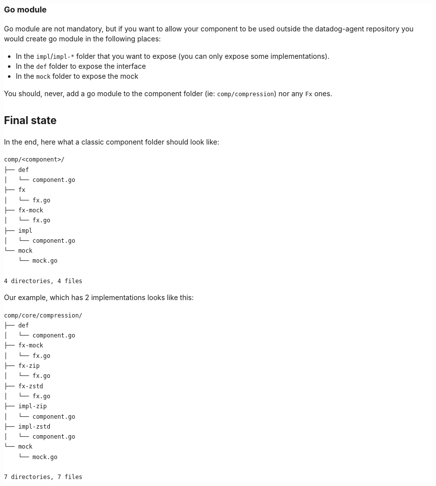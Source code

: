 ### Go module

Go module are not mandatory, but if you want to allow your component to be used outside the datadog-agent repository you
would create go module in the following places:

* In the `impl`/`impl-*` folder that you want to expose (you can only expose some implementations).
* In the `def` folder to expose the interface
* In the `mock` folder to expose the mock

You should, never, add a go module to the component folder (ie: `comp/compression`) nor any `Fx` ones.

## Final state

In the end, here what a classic component folder should look like:

```
comp/<component>/
├── def
│   └── component.go
├── fx
│   └── fx.go
├── fx-mock
│   └── fx.go
├── impl
│   └── component.go
└── mock
    └── mock.go

4 directories, 4 files
```

Our example, which has 2 implementations looks like this:

```
comp/core/compression/
├── def
│   └── component.go
├── fx-mock
│   └── fx.go
├── fx-zip
│   └── fx.go
├── fx-zstd
│   └── fx.go
├── impl-zip
│   └── component.go
├── impl-zstd
│   └── component.go
└── mock
    └── mock.go

7 directories, 7 files
```
